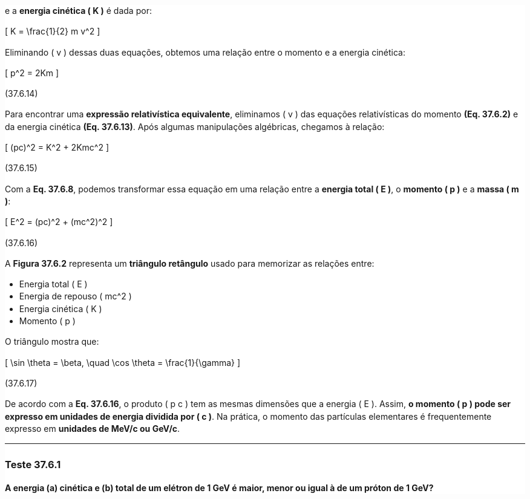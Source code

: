 e a **energia cinética \( K \)** é dada por:

\[
K = \frac{1}{2} m v^2
\]

Eliminando \( v \) dessas duas equações, obtemos uma relação entre o momento e a energia cinética:

\[
p^2 = 2Km
\]

(37.6.14)

Para encontrar uma **expressão relativística equivalente**, eliminamos \( v \) das equações relativísticas do momento **(Eq. 37.6.2)** e da energia cinética **(Eq. 37.6.13)**. Após algumas manipulações algébricas, chegamos à relação:

\[
(pc)^2 = K^2 + 2Kmc^2
\]

(37.6.15)

Com a **Eq. 37.6.8**, podemos transformar essa equação em uma relação entre a **energia total \( E \)**, o **momento \( p \)** e a **massa \( m \)**:

\[
E^2 = (pc)^2 + (mc^2)^2
\]

(37.6.16)

A **Figura 37.6.2** representa um **triângulo retângulo** usado para memorizar as relações entre:

- Energia total \( E \)
- Energia de repouso \( mc^2 \)
- Energia cinética \( K \)
- Momento \( p \)

O triângulo mostra que:

\[
\sin \theta = \beta, \quad \cos \theta = \frac{1}{\gamma}
\]

(37.6.17)

De acordo com a **Eq. 37.6.16**, o produto \( p c \) tem as mesmas dimensões que a energia \( E \). Assim, **o momento \( p \) pode ser expresso em unidades de energia dividida por \( c \)**. Na prática, o momento das partículas elementares é frequentemente expresso em **unidades de MeV/c ou GeV/c**.

---

### **Teste 37.6.1**
**A energia (a) cinética e (b) total de um elétron de 1 GeV é maior, menor ou igual à de um próton de 1 GeV?**
